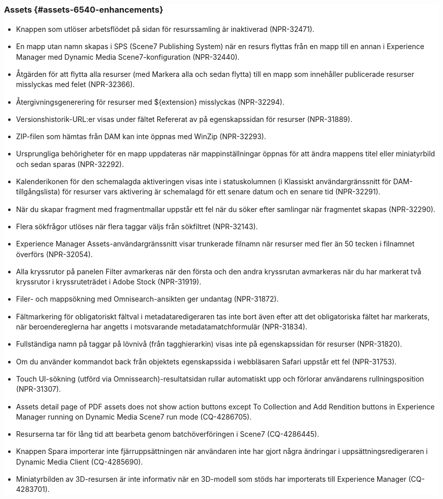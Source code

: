 ### Assets {#assets-6540-enhancements}

* Knappen som utlöser arbetsflödet på sidan för resurssamling är inaktiverad (NPR-32471).

* En mapp utan namn skapas i SPS (Scene7 Publishing System) när en resurs flyttas från en mapp till en annan i Experience Manager med Dynamic Media Scene7-konfiguration (NPR-32440).

* Åtgärden för att flytta alla resurser (med Markera alla och sedan flytta) till en mapp som innehåller publicerade resurser misslyckas med felet (NPR-32366).

* Återgivningsgenerering för resurser med ${extension} misslyckas (NPR-32294).

* Versionshistorik-URL:er visas under fältet Refererat av på egenskapssidan för resurser (NPR-31889).

* ZIP-filen som hämtas från DAM kan inte öppnas med WinZip (NPR-32293).

* Ursprungliga behörigheter för en mapp uppdateras när mappinställningar öppnas för att ändra mappens titel eller miniatyrbild och sedan sparas (NPR-32292).

* Kalenderikonen för den schemalagda aktiveringen visas inte i statuskolumnen (i Klassiskt användargränssnitt för DAM-tillgångslista) för resurser vars aktivering är schemalagd för ett senare datum och en senare tid (NPR-32291).

* När du skapar fragment med fragmentmallar uppstår ett fel när du söker efter samlingar när fragmentet skapas (NPR-32290).

* Flera sökfrågor utlöses när flera taggar väljs från sökfiltret (NPR-32143).

* Experience Manager Assets-användargränssnitt visar trunkerade filnamn när resurser med fler än 50 tecken i filnamnet överförs (NPR-32054).

* Alla kryssrutor på panelen Filter avmarkeras när den första och den andra kryssrutan avmarkeras när du har markerat två kryssrutor i kryssruteträdet i Adobe Stock (NPR-31919).

* Filer- och mappsökning med Omnisearch-ansikten ger undantag (NPR-31872).

* Fältmarkering för obligatoriskt fältval i metadataredigeraren tas inte bort även efter att det obligatoriska fältet har markerats, när beroendereglerna har angetts i motsvarande metadatamatchformulär (NPR-31834).

* Fullständiga namn på taggar på lövnivå (från tagghierarkin) visas inte på egenskapssidan för resurser (NPR-31820).

* Om du använder kommandot back från objektets egenskapssida i webbläsaren Safari uppstår ett fel (NPR-31753).

* Touch UI-sökning (utförd via Omnissearch)-resultatsidan rullar automatiskt upp och förlorar användarens rullningsposition (NPR-31307).

* Assets detail page of PDF assets does not show action buttons except To Collection and Add Rendition buttons in Experience Manager running on Dynamic Media Scene7 run mode (CQ-4286705).

* Resurserna tar för lång tid att bearbeta genom batchöverföringen i Scene7 (CQ-4286445).

* Knappen Spara importerar inte fjärruppsättningen när användaren inte har gjort några ändringar i uppsättningsredigeraren i Dynamic Media Client (CQ-4285690).

* Miniatyrbilden av 3D-resursen är inte informativ när en 3D-modell som stöds har importerats till Experience Manager (CQ-4283701).
